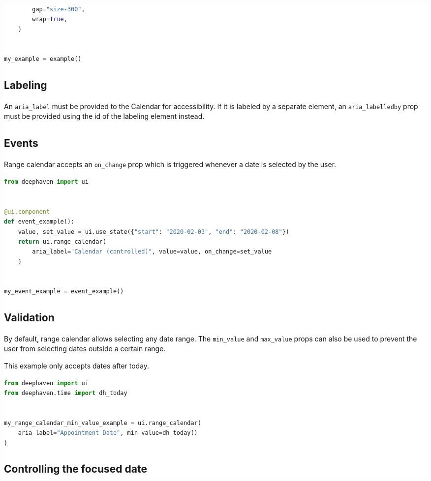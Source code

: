 ```python
        gap="size-300",
        wrap=True,
    )


my_example = example()
```

## Labeling

An `aria_label` must be provided to the Calendar for accessibility. If it is labeled by a separate element, an `aria_labelledby` prop must be provided using the id of the labeling element instead.

## Events

Range calendar accepts an `on_change` prop which is triggered whenever a date is selected by the user.

```python
from deephaven import ui


@ui.component
def event_example():
    value, set_value = ui.use_state({"start": "2020-02-03", "end": "2020-02-08"})
    return ui.range_calendar(
        aria_label="Calendar (controlled)", value=value, on_change=set_value
    )


my_event_example = event_example()
```

## Validation

By default, range calendar allows selecting any date range. The `min_value` and `max_value` props can also be used to prevent the user from selecting dates outside a certain range.

This example only accepts dates after today.

```python
from deephaven import ui
from deephaven.time import dh_today


my_range_calendar_min_value_example = ui.range_calendar(
    aria_label="Appointment Date", min_value=dh_today()
)
```

## Controlling the focused date
